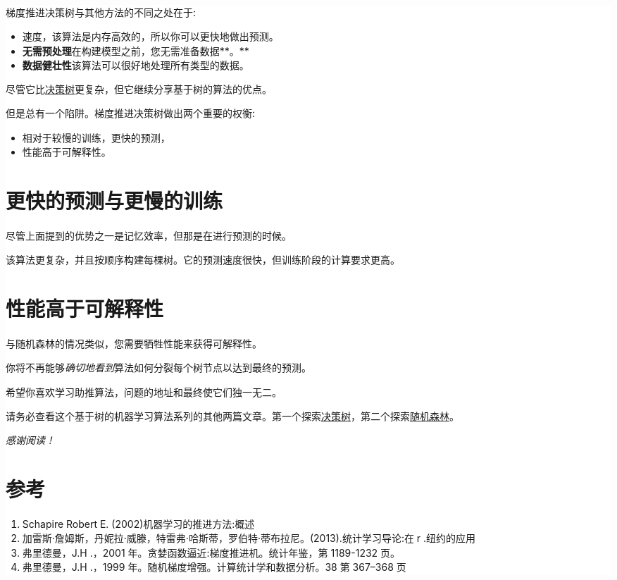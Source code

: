 梯度推进决策树与其他方法的不同之处在于:

*   速度，该算法是内存高效的，所以你可以更快地做出预测。
*   **无需预处理**在构建模型之前，您无需准备数据**。**
*   **数据健壮性**该算法可以很好地处理所有类型的数据。

尽管它比[决策树](/decision-tree-classifier-explained-in-real-life-picking-a-vacation-destination-6226b2b60575)更复杂，但它继续分享基于树的算法的优点。

但是总有一个陷阱。梯度推进决策树做出两个重要的权衡:

*   相对于较慢的训练，更快的预测，
*   性能高于可解释性。

# 更快的预测与更慢的训练

尽管上面提到的优势之一是记忆效率，但那是在进行预测的时候。

该算法更复杂，并且按顺序构建每棵树。它的预测速度很快，但训练阶段的计算要求更高。

# 性能高于可解释性

与随机森林的情况类似，您需要牺牲性能来获得可解释性。

你将不再能够*确切地看到*算法如何分裂每个树节点以达到最终的预测。

希望你喜欢学习助推算法，问题的地址和最终使它们独一无二。

请务必查看这个基于树的机器学习算法系列的其他两篇文章。第一个探索[决策树](/decision-tree-classifier-explained-in-real-life-picking-a-vacation-destination-6226b2b60575)，第二个探索[随机森林](/random-forests-algorithm-explained-with-a-real-life-example-and-some-python-code-affbfa5a942c)。

*感谢阅读！*

# 参考

1.  Schapire Robert E. (2002)机器学习的推进方法:概述
2.  加雷斯·詹姆斯，丹妮拉·威滕，特雷弗·哈斯蒂，罗伯特·蒂布拉尼。(2013).统计学习导论:在 r .纽约的应用
3.  弗里德曼，J.H .，2001 年。贪婪函数逼近:梯度推进机。统计年鉴，第 1189-1232 页。
4.  弗里德曼，J.H .，1999 年。随机梯度增强。计算统计学和数据分析。38 第 367–368 页